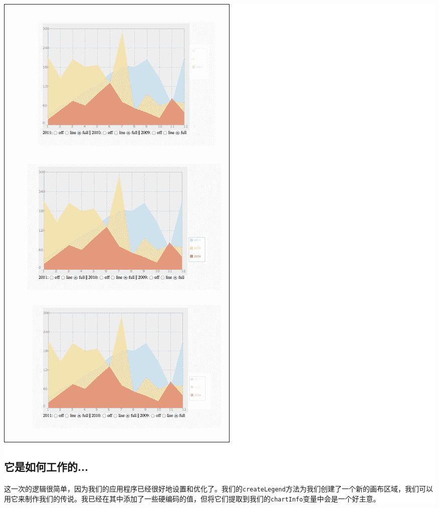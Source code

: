 ![如何做...](img/3707OT_06_02.jpg)

## 它是如何工作的...

这一次的逻辑很简单，因为我们的应用程序已经很好地设置和优化了。我们的`createLegend`方法为我们创建了一个新的画布区域，我们可以用它来制作我们的传说。我已经在其中添加了一些硬编码的值，但将它们提取到我们的`chartInfo`变量中会是一个好主意。
